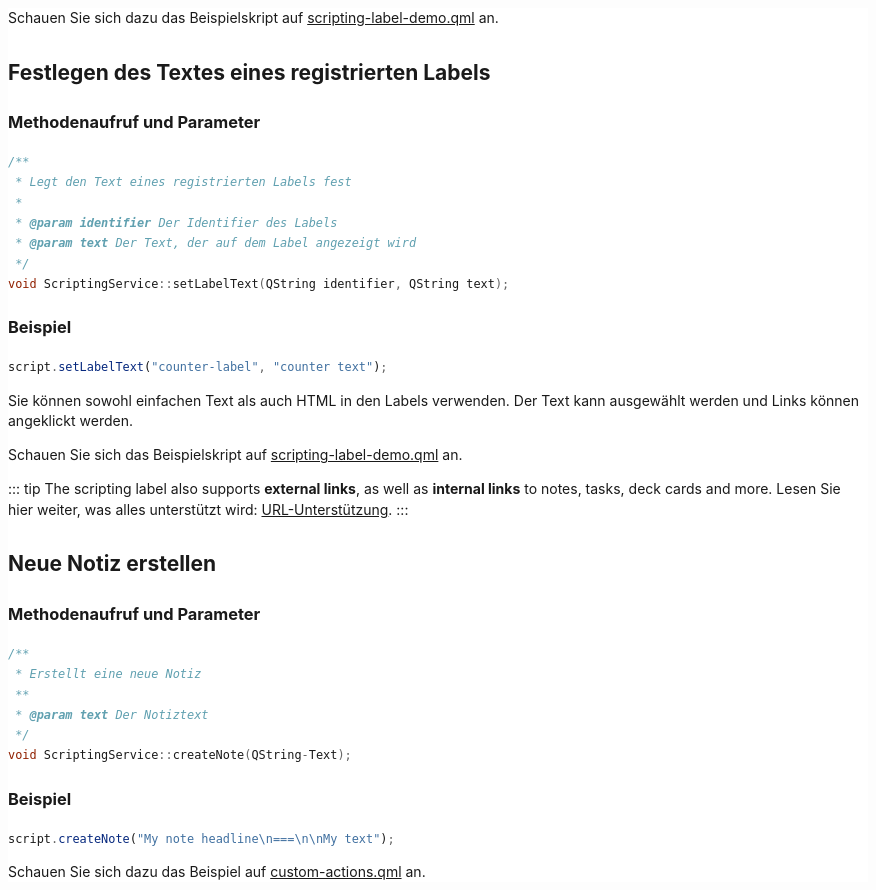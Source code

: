 Schauen Sie sich dazu das Beispielskript auf [scripting-label-demo.qml](https://github.com/pbek/QOwnNotes/blob/main/docs/scripting/examples/scripting-label-demo.qml) an.

Festlegen des Textes eines registrierten Labels
--------------------------------------

### Methodenaufruf und Parameter
```cpp
/**
 * Legt den Text eines registrierten Labels fest
 *
 * @param identifier Der Identifier des Labels
 * @param text Der Text, der auf dem Label angezeigt wird
 */
void ScriptingService::setLabelText(QString identifier, QString text);
```

### Beispiel
```js
script.setLabelText("counter-label", "counter text");
```

Sie können sowohl einfachen Text als auch HTML in den Labels verwenden. Der Text kann ausgewählt werden und Links können angeklickt werden.

Schauen Sie sich das Beispielskript auf [scripting-label-demo.qml](https://github.com/pbek/QOwnNotes/blob/main/docs/scripting/examples/scripting-label-demo.qml) an.

::: tip
The scripting label also supports **external links**, as well as **internal links** to notes, tasks, deck cards and more. Lesen Sie hier weiter, was alles unterstützt wird: [URL-Unterstützung](https://github.com/pbek/QOwnNotes/blob/964acf69b6382f8ee8252c640c5048f8f4644622/src/utils/urlhandler.cpp#L16-L75).
:::

Neue Notiz erstellen
-------------------

### Methodenaufruf und Parameter
```cpp
/**
 * Erstellt eine neue Notiz
 **
 * @param text Der Notiztext
 */
void ScriptingService::createNote(QString-Text);
```

### Beispiel
```js
script.createNote("My note headline\n===\n\nMy text");
```

Schauen Sie sich dazu das Beispiel auf [custom-actions.qml](https://github.com/pbek/QOwnNotes/blob/main/docs/scripting/examples/custom-actions.qml) an.
